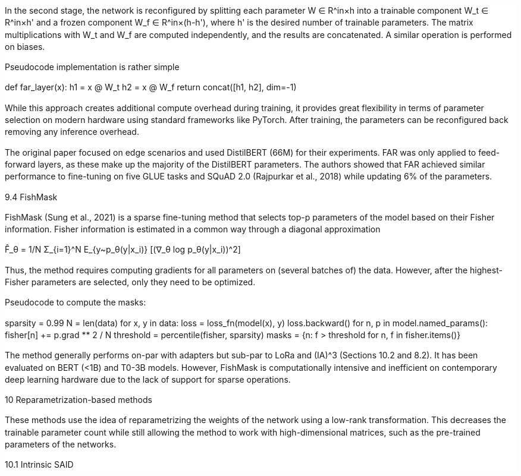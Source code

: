 In the second stage, the network is reconfigured by splitting each parameter W ∈ R^in×h into a trainable component W_t ∈ R^in×h' and a frozen component W_f ∈ R^in×(h-h'), where h' is the desired number of trainable parameters. The matrix multiplications with W_t and W_f are computed independently, and the results are concatenated. A similar operation is performed on biases.

Pseudocode implementation is rather simple

def far_layer(x):
    h1 = x @ W_t
    h2 = x @ W_f
    return concat([h1, h2], dim=-1)

While this approach creates additional compute overhead during training, it provides great flexibility in terms of parameter selection on modern hardware using standard frameworks like PyTorch. After training, the parameters can be reconfigured back removing any inference overhead.

The original paper focused on edge scenarios and used DistilBERT (66M) for their experiments. FAR was only applied to feed-forward layers, as these make up the majority of the DistilBERT parameters. The authors showed that FAR achieved similar performance to fine-tuning on five GLUE tasks and SQuAD 2.0 (Rajpurkar et al., 2018) while updating 6% of the parameters.

9.4 FishMask

FishMask (Sung et al., 2021) is a sparse fine-tuning method that selects top-p parameters of the model based on their Fisher information. Fisher information is estimated in a common way through a diagonal approximation

F̂_θ = 1/N Σ_{i=1}^N E_{y~p_θ(y|x_i)} [(∇_θ log p_θ(y|x_i))^2]

Thus, the method requires computing gradients for all parameters on (several batches of) the data. However, after the highest-Fisher parameters are selected, only they need to be optimized.

Pseudocode to compute the masks:

sparsity = 0.99
N = len(data)
for x, y in data:
    loss = loss_fn(model(x), y)
    loss.backward()
    for n, p in model.named_params():
        fisher[n] += p.grad ** 2 / N
threshold = percentile(fisher, sparsity)
masks = {n: f > threshold
         for n, f in fisher.items()}

The method generally performs on-par with adapters but sub-par to LoRa and (IA)^3 (Sections 10.2 and 8.2). It has been evaluated on BERT (<1B) and T0-3B models. However, FishMask is computationally intensive and inefficient on contemporary deep learning hardware due to the lack of support for sparse operations.

10 Reparametrization-based methods

These methods use the idea of reparametrizing the weights of the network using a low-rank transformation. This decreases the trainable parameter count while still allowing the method to work with high-dimensional matrices, such as the pre-trained parameters of the networks.

10.1 Intrinsic SAID
